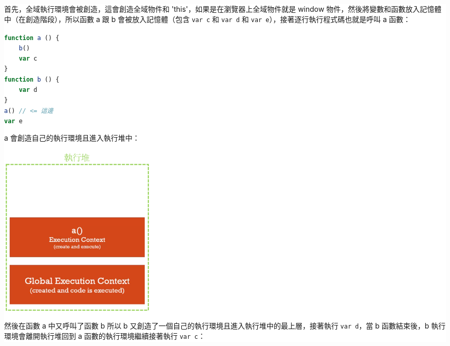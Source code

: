 首先，全域執行環境會被創造，這會創造全域物件和 'this'，如果是在瀏覽器上全域物件就是 window 物件，然後將變數和函數放入記憶體中（在創造階段），所以函數 a 跟 b 會被放入記憶體（包含 `var c` 和 `var d` 和 `var e`），接著逐行執行程式碼也就是呼叫 a 函數：

``` js
function a () {
    b()
    var c
}
function b () {
    var d
}
a() // <= 這邊
var e
```

a 會創造自己的執行環境且進入執行堆中：

<img src="https://github.com/TsaiChihWei/learning-blog/blob/master/JavaScript%20Understanding%20the%20Weird%20Part/pics/%E5%87%BD%E6%95%B8%E5%91%BC%E5%8F%AB%20(function%20invocation)%20%E8%88%87%E5%9F%B7%E8%A1%8C%E5%A0%86%20(execution%20stack)2.png?raw=true" alt="image-20201118221518559" style="zoom: 67%;" />

然後在函數 a 中又呼叫了函數 b 所以 b 又創造了一個自己的執行環境且進入執行堆中的最上層，接著執行 `var d`，當 b 函數結束後，b 執行環境會離開執行堆回到 a 函數的執行環境繼續接著執行 `var c`：

